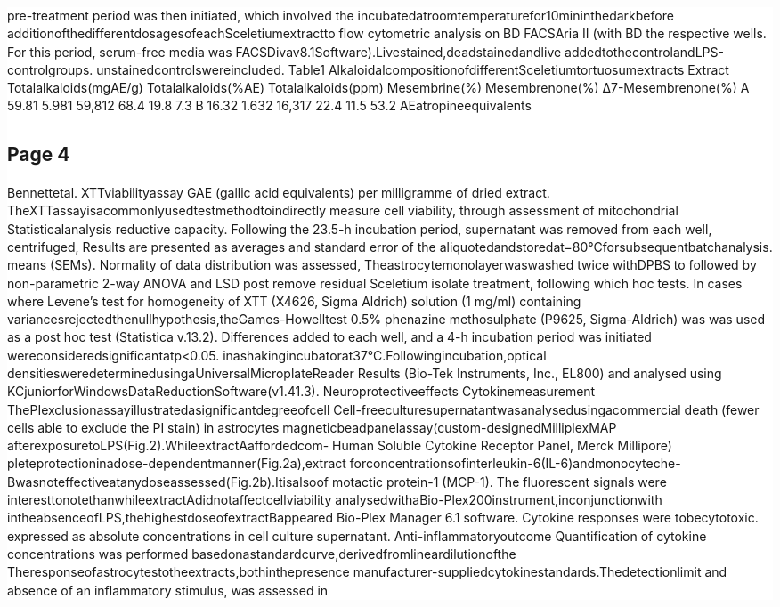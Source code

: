 pre-treatment period was then initiated, which involved the incubatedatroomtemperaturefor10mininthedarkbefore
additionofthedifferentdosagesofeachSceletiumextractto flow cytometric analysis on BD FACSAria II (with BD
the respective wells. For this period, serum-free media was FACSDivav8.1Software).Livestained,deadstainedandlive
addedtothecontrolandLPS-controlgroups. unstainedcontrolswereincluded.
Table1 AlkaloidalcompositionofdifferentSceletiumtortuosumextracts
Extract Totalalkaloids(mgAE/g) Totalalkaloids(%AE) Totalalkaloids(ppm) Mesembrine(%) Mesembrenone(%) Δ7-Mesembrenone(%)
A 59.81 5.981 59,812 68.4 19.8 7.3
B 16.32 1.632 16,317 22.4 11.5 53.2
AEatropineequivalents

## Page 4

Bennettetal.
XTTviabilityassay GAE (gallic acid equivalents) per milligramme of dried
extract.
TheXTTassayisacommonlyusedtestmethodtoindirectly
measure cell viability, through assessment of mitochondrial Statisticalanalysis
reductive capacity. Following the 23.5-h incubation period,
supernatant was removed from each well, centrifuged, Results are presented as averages and standard error of the
aliquotedandstoredat−80°Cforsubsequentbatchanalysis. means (SEMs). Normality of data distribution was assessed,
Theastrocytemonolayerwaswashed twice withDPBS to followed by non-parametric 2-way ANOVA and LSD post
remove residual Sceletium isolate treatment, following which hoc tests. In cases where Levene’s test for homogeneity of
XTT (X4626, Sigma Aldrich) solution (1 mg/ml) containing variancesrejectedthenullhypothesis,theGames-Howelltest
0.5% phenazine methosulphate (P9625, Sigma-Aldrich) was was used as a post hoc test (Statistica v.13.2). Differences
added to each well, and a 4-h incubation period was initiated wereconsideredsignificantatp<0.05.
inashakingincubatorat37°C.Followingincubation,optical
densitiesweredeterminedusingaUniversalMicroplateReader
Results
(Bio-Tek Instruments, Inc., EL800) and analysed using
KCjuniorforWindowsDataReductionSoftware(v1.41.3).
Neuroprotectiveeffects
Cytokinemeasurement
ThePIexclusionassayillustratedasignificantdegreeofcell
Cell-freeculturesupernatantwasanalysedusingacommercial death (fewer cells able to exclude the PI stain) in astrocytes
magneticbeadpanelassay(custom-designedMilliplexMAP afterexposuretoLPS(Fig.2).WhileextractAaffordedcom-
Human Soluble Cytokine Receptor Panel, Merck Millipore) pleteprotectioninadose-dependentmanner(Fig.2a),extract
forconcentrationsofinterleukin-6(IL-6)andmonocyteche- Bwasnoteffectiveatanydoseassessed(Fig.2b).Itisalsoof
motactic protein-1 (MCP-1). The fluorescent signals were interesttonotethanwhileextractAdidnotaffectcellviability
analysedwithaBio-Plex200instrument,inconjunctionwith intheabsenceofLPS,thehighestdoseofextractBappeared
Bio-Plex Manager 6.1 software. Cytokine responses were tobecytotoxic.
expressed as absolute concentrations in cell culture
supernatant. Anti-inflammatoryoutcome
Quantification of cytokine concentrations was performed
basedonastandardcurve,derivedfromlineardilutionofthe Theresponseofastrocytestotheextracts,bothinthepresence
manufacturer-suppliedcytokinestandards.Thedetectionlimit and absence of an inflammatory stimulus, was assessed in
